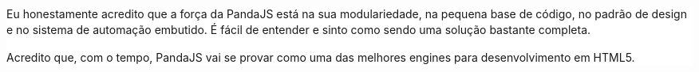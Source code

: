 Eu honestamente acredito que a força da PandaJS está na sua modulariedade, na pequena base de código, no padrão de design e no sistema de automação embutido. É fácil de entender e sinto como sendo uma solução bastante completa.

Acredito que, com o tempo, PandaJS vai se provar como uma das melhores engines para desenvolvimento em HTML5.